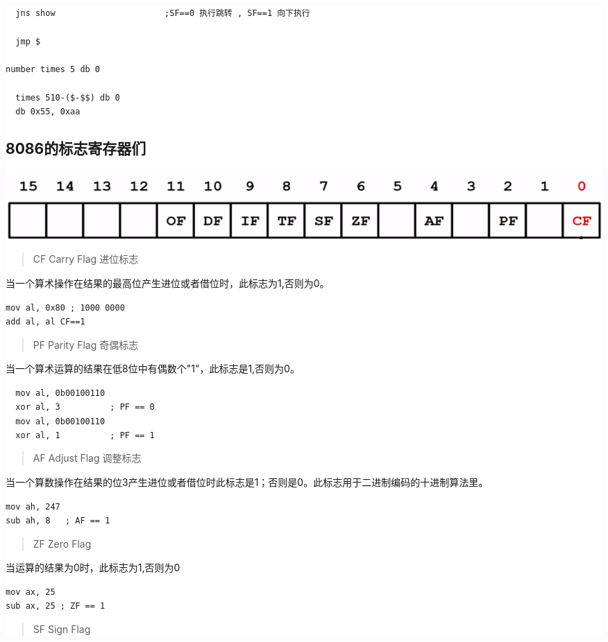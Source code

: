 ``` assembly
  jns show                      ;SF==0 执行跳转 , SF==1 向下执行

  jmp $

number times 5 db 0

  times 510-($-$$) db 0
  db 0x55, 0xaa

```


## 8086的标志寄存器们
![img](img/标志寄存器.png)

> CF Carry Flag 进位标志

当一个算术操作在结果的最高位产生进位或者借位时，此标志为1,否则为0。

``` assembly
mov al, 0x80 ; 1000 0000
add al, al CF==1
```

> PF Parity Flag 奇偶标志

当一个算术运算的结果在低8位中有偶数个"1"，此标志是1,否则为0。
``` assembly
  mov al, 0b00100110
  xor al, 3          ; PF == 0
  mov al, 0b00100110
  xor al, 1          ; PF == 1
```

> AF Adjust Flag 调整标志

当一个算数操作在结果的位3产生进位或者借位时此标志是1；否则是0。此标志用于二进制编码的十进制算法里。
``` assembly
mov ah, 247
sub ah, 8   ; AF == 1
```

> ZF Zero Flag 

当运算的结果为0时，此标志为1,否则为0
``` assembly
mov ax, 25
sub ax, 25 ; ZF == 1
```

> SF Sign Flag
